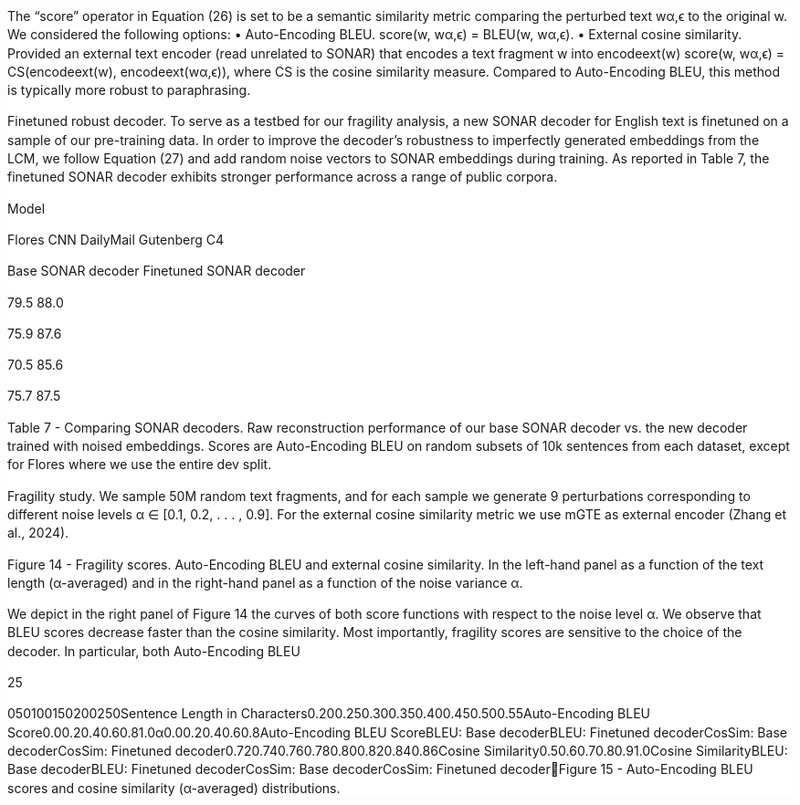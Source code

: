 The “score” operator in Equation (26) is set to be a semantic similarity metric comparing the
perturbed text wα,ϵ to the original w. We considered the following options:
• Auto-Encoding BLEU. score(w, wα,ϵ) = BLEU(w, wα,ϵ).
• External cosine similarity. Provided an external text encoder (read unrelated to SONAR) that
encodes a text fragment w into encodeext(w) score(w, wα,ϵ) = CS(encodeext(w), encodeext(wα,ϵ)),
where CS is the cosine similarity measure. Compared to Auto-Encoding BLEU, this method is
typically more robust to paraphrasing.

Finetuned robust decoder. To serve as a testbed for our fragility analysis, a new SONAR
decoder for English text is finetuned on a sample of our pre-training data. In order to improve the
decoder’s robustness to imperfectly generated embeddings from the LCM, we follow Equation (27)
and add random noise vectors to SONAR embeddings during training. As reported in Table 7, the
finetuned SONAR decoder exhibits stronger performance across a range of public corpora.

Model

Flores CNN DailyMail Gutenberg C4

Base SONAR decoder
Finetuned SONAR decoder

79.5
88.0

75.9
87.6

70.5
85.6

75.7
87.5

Table 7 - Comparing SONAR decoders. Raw reconstruction performance of our base SONAR decoder vs. the
new decoder trained with noised embeddings. Scores are Auto-Encoding BLEU on random subsets of 10k
sentences from each dataset, except for Flores where we use the entire dev split.

Fragility study. We sample 50M random text fragments, and for each sample we generate 9
perturbations corresponding to different noise levels α ∈ [0.1, 0.2, . . . , 0.9]. For the external cosine
similarity metric we use mGTE as external encoder (Zhang et al., 2024).

Figure 14 - Fragility scores. Auto-Encoding BLEU and external cosine similarity. In the left-hand panel as a
function of the text length (α-averaged) and in the right-hand panel as a function of the noise variance α.

We depict in the right panel of Figure 14 the curves of both score functions with respect to the noise
level α. We observe that BLEU scores decrease faster than the cosine similarity. Most importantly,
fragility scores are sensitive to the choice of the decoder. In particular, both Auto-Encoding BLEU

25

050100150200250Sentence Length in Characters0.200.250.300.350.400.450.500.55Auto-Encoding BLEU Score0.00.20.40.60.81.0α0.00.20.40.60.8Auto-Encoding BLEU ScoreBLEU: Base decoderBLEU: Finetuned decoderCosSim: Base decoderCosSim: Finetuned decoder0.720.740.760.780.800.820.840.86Cosine Similarity0.50.60.70.80.91.0Cosine SimilarityBLEU: Base decoderBLEU: Finetuned decoderCosSim: Base decoderCosSim: Finetuned decoderFigure 15 - Auto-Encoding BLEU scores and cosine similarity (α-averaged) distributions.
